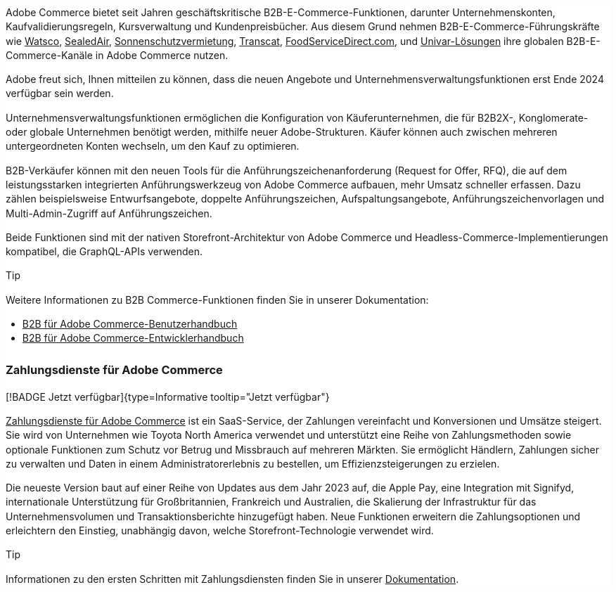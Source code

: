 Adobe Commerce bietet seit Jahren geschäftskritische B2B-E-Commerce-Funktionen, darunter Unternehmenskonten, Kaufvalidierungsregeln, Kursverwaltung und Kundenpreisbücher. Aus diesem Grund nehmen B2B-E-Commerce-Führungskräfte wie [Watsco](https://business.adobe.com/content/dam/dx/us/en/resources/ebooks/building-better-experiences/building-better-experiences-and-bigger-profits.pdf), [SealedAir](https://business.adobe.com/customer-success-stories/sealed-air-case-study.html), [Sonnenschutzvermietung](https://business.adobe.com/customer-success-stories/sunbelt-rentals-case-study.html), [Transcat](https://business.adobe.com/customer-success-stories/transcat-case-study.html), [FoodServiceDirect.com](https://business.adobe.com/customer-success-stories/foodservicedirect-case-study.html), und [Univar-Lösungen](https://business.adobe.com/summit/2023/sessions/debunking-top-b2b-commerce-myths-s517.html) ihre globalen B2B-E-Commerce-Kanäle in Adobe Commerce nutzen.

Adobe freut sich, Ihnen mitteilen zu können, dass die neuen Angebote und Unternehmensverwaltungsfunktionen erst Ende 2024 verfügbar sein werden.

Unternehmensverwaltungsfunktionen ermöglichen die Konfiguration von Käuferunternehmen, die für B2B2X-, Konglomerate- oder globale Unternehmen benötigt werden, mithilfe neuer Adobe-Strukturen. Käufer können auch zwischen mehreren untergeordneten Konten wechseln, um den Kauf zu optimieren.

B2B-Verkäufer können mit den neuen Tools für die Anführungszeichenanforderung (Request for Offer, RFQ), die auf dem leistungsstarken integrierten Anführungswerkzeug von Adobe Commerce aufbauen, mehr Umsatz schneller erfassen. Dazu zählen beispielsweise Entwurfsangebote, doppelte Anführungszeichen, Aufspaltungsangebote, Anführungszeichenvorlagen und Multi-Admin-Zugriff auf Anführungszeichen.

Beide Funktionen sind mit der nativen Storefront-Architektur von Adobe Commerce und Headless-Commerce-Implementierungen kompatibel, die GraphQL-APIs verwenden.

>[!TIP]
>Weitere Informationen zu B2B Commerce-Funktionen finden Sie in unserer Dokumentation:
>
>- [B2B für Adobe Commerce-Benutzerhandbuch](https://experienceleague.adobe.com/en/docs/commerce-admin/b2b/guide-overview)
>- [B2B für Adobe Commerce-Entwicklerhandbuch](https://developer.adobe.com/commerce/webapi/rest/b2b/)

### Zahlungsdienste für Adobe Commerce

[!BADGE Jetzt verfügbar]{type=Informative tooltip="Jetzt verfügbar"}

[Zahlungsdienste für Adobe Commerce](https://business.adobe.com/products/magento/payment-services.html) ist ein SaaS-Service, der Zahlungen vereinfacht und Konversionen und Umsätze steigert. Sie wird von Unternehmen wie Toyota North America verwendet und unterstützt eine Reihe von Zahlungsmethoden sowie optionale Funktionen zum Schutz vor Betrug und Missbrauch auf mehreren Märkten. Sie ermöglicht Händlern, Zahlungen sicher zu verwalten und Daten in einem Administratorerlebnis zu bestellen, um Effizienzsteigerungen zu erzielen.

Die neueste Version baut auf einer Reihe von Updates aus dem Jahr 2023 auf, die Apple Pay, eine Integration mit Signifyd, internationale Unterstützung für Großbritannien, Frankreich und Australien, die Skalierung der Infrastruktur für das Unternehmensvolumen und Transaktionsberichte hinzugefügt haben. Neue Funktionen erweitern die Zahlungsoptionen und erleichtern den Einstieg, unabhängig davon, welche Storefront-Technologie verwendet wird.

>[!TIP]
>
>Informationen zu den ersten Schritten mit Zahlungsdiensten finden Sie in unserer [Dokumentation](https://experienceleague.adobe.com/en/docs/commerce-merchant-services/payment-services/guide-overview).
